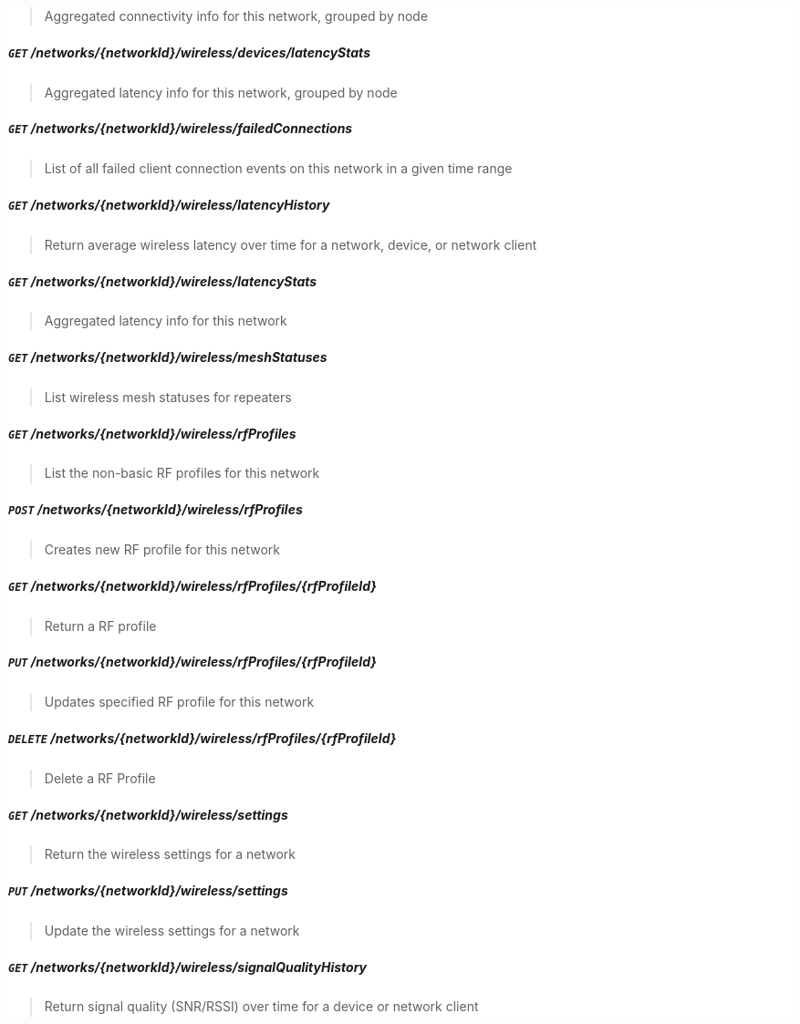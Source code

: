 > Aggregated connectivity info for this network, grouped by node

##### `GET` /networks/{networkId}/wireless/devices/latencyStats

> Aggregated latency info for this network, grouped by node

##### `GET` /networks/{networkId}/wireless/failedConnections

> List of all failed client connection events on this network in a given time range

##### `GET` /networks/{networkId}/wireless/latencyHistory

> Return average wireless latency over time for a network, device, or network client

##### `GET` /networks/{networkId}/wireless/latencyStats

> Aggregated latency info for this network

##### `GET` /networks/{networkId}/wireless/meshStatuses

> List wireless mesh statuses for repeaters

##### `GET` /networks/{networkId}/wireless/rfProfiles

> List the non-basic RF profiles for this network

##### `POST` /networks/{networkId}/wireless/rfProfiles

> Creates new RF profile for this network

##### `GET` /networks/{networkId}/wireless/rfProfiles/{rfProfileId}

> Return a RF profile

##### `PUT` /networks/{networkId}/wireless/rfProfiles/{rfProfileId}

> Updates specified RF profile for this network

##### `DELETE` /networks/{networkId}/wireless/rfProfiles/{rfProfileId}

> Delete a RF Profile

##### `GET` /networks/{networkId}/wireless/settings

> Return the wireless settings for a network

##### `PUT` /networks/{networkId}/wireless/settings

> Update the wireless settings for a network

##### `GET` /networks/{networkId}/wireless/signalQualityHistory

> Return signal quality (SNR/RSSI) over time for a device or network client
